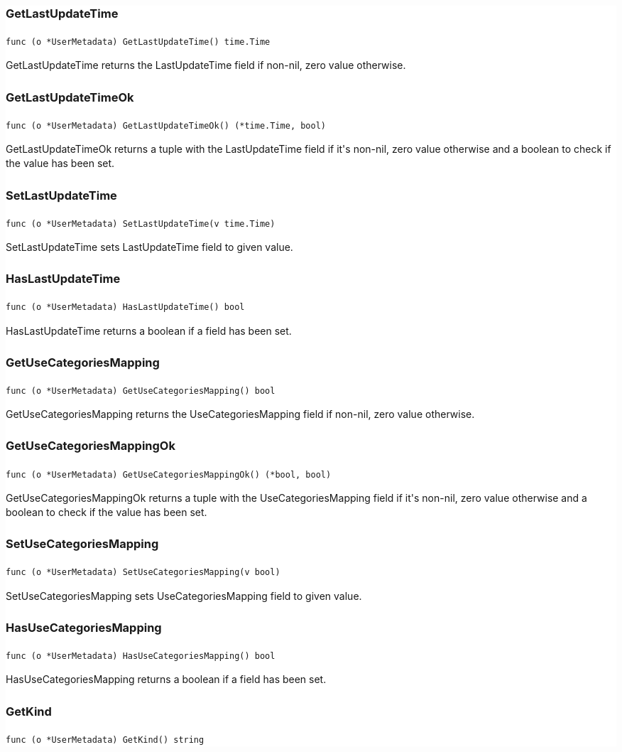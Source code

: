 ### GetLastUpdateTime

`func (o *UserMetadata) GetLastUpdateTime() time.Time`

GetLastUpdateTime returns the LastUpdateTime field if non-nil, zero value otherwise.

### GetLastUpdateTimeOk

`func (o *UserMetadata) GetLastUpdateTimeOk() (*time.Time, bool)`

GetLastUpdateTimeOk returns a tuple with the LastUpdateTime field if it's non-nil, zero value otherwise
and a boolean to check if the value has been set.

### SetLastUpdateTime

`func (o *UserMetadata) SetLastUpdateTime(v time.Time)`

SetLastUpdateTime sets LastUpdateTime field to given value.

### HasLastUpdateTime

`func (o *UserMetadata) HasLastUpdateTime() bool`

HasLastUpdateTime returns a boolean if a field has been set.

### GetUseCategoriesMapping

`func (o *UserMetadata) GetUseCategoriesMapping() bool`

GetUseCategoriesMapping returns the UseCategoriesMapping field if non-nil, zero value otherwise.

### GetUseCategoriesMappingOk

`func (o *UserMetadata) GetUseCategoriesMappingOk() (*bool, bool)`

GetUseCategoriesMappingOk returns a tuple with the UseCategoriesMapping field if it's non-nil, zero value otherwise
and a boolean to check if the value has been set.

### SetUseCategoriesMapping

`func (o *UserMetadata) SetUseCategoriesMapping(v bool)`

SetUseCategoriesMapping sets UseCategoriesMapping field to given value.

### HasUseCategoriesMapping

`func (o *UserMetadata) HasUseCategoriesMapping() bool`

HasUseCategoriesMapping returns a boolean if a field has been set.

### GetKind

`func (o *UserMetadata) GetKind() string`

